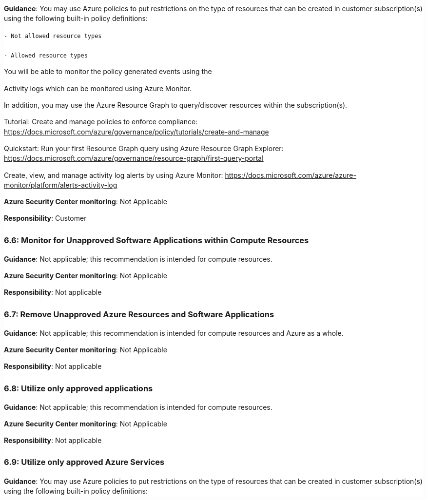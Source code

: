 **Guidance**: You may use Azure policies to put restrictions on the type of resources that can be created in customer subscription(s) using the following built-in policy definitions:

    - Not allowed resource types

    - Allowed resource types

You will be able to monitor the policy generated events using the 

Activity logs which can be monitored using Azure Monitor.

In addition, you may use the Azure Resource Graph to query/discover resources within the subscription(s).

Tutorial: Create and manage policies to enforce compliance: https://docs.microsoft.com/azure/governance/policy/tutorials/create-and-manage

Quickstart: Run your first Resource Graph query using Azure Resource Graph Explorer: https://docs.microsoft.com/azure/governance/resource-graph/first-query-portal

Create, view, and manage activity log alerts by using Azure Monitor:  https://docs.microsoft.com/azure/azure-monitor/platform/alerts-activity-log



**Azure Security Center monitoring**: Not Applicable

**Responsibility**: Customer

### 6.6: Monitor for Unapproved Software Applications within Compute Resources

**Guidance**: Not applicable; this recommendation is intended for compute resources.

**Azure Security Center monitoring**: Not Applicable

**Responsibility**: Not applicable

### 6.7: Remove Unapproved Azure Resources and Software Applications

**Guidance**: Not applicable; this recommendation is intended for compute resources and Azure as a whole.

**Azure Security Center monitoring**: Not Applicable

**Responsibility**: Not applicable

### 6.8: Utilize only approved applications

**Guidance**: Not applicable; this recommendation is intended for compute resources.

**Azure Security Center monitoring**: Not Applicable

**Responsibility**: Not applicable

### 6.9: Utilize only approved Azure Services

**Guidance**: You  may use Azure policies to put restrictions on the type of resources that can be created in customer subscription(s) using the following built-in policy definitions:
